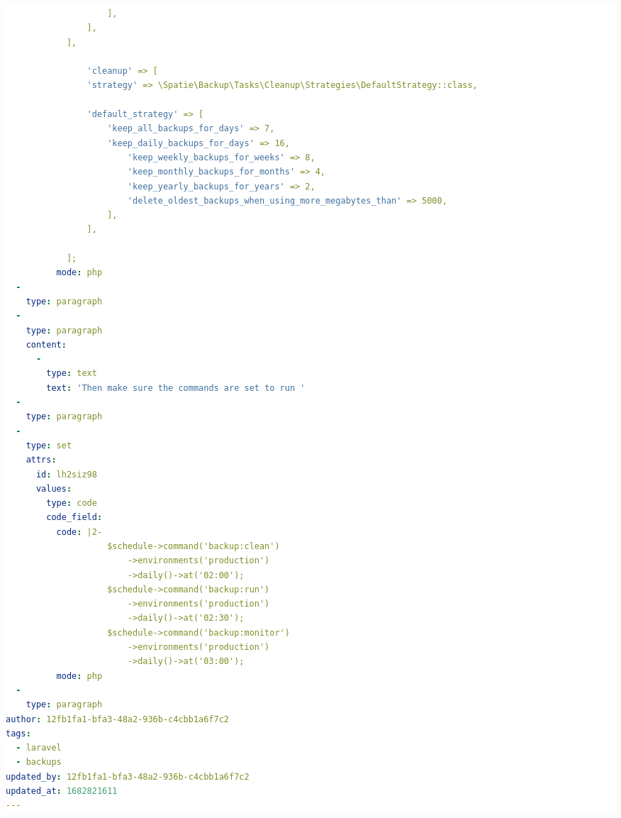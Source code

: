 ```yaml
                    ],
                ],
            ],

                'cleanup' => [
                'strategy' => \Spatie\Backup\Tasks\Cleanup\Strategies\DefaultStrategy::class,

                'default_strategy' => [
                    'keep_all_backups_for_days' => 7,
                    'keep_daily_backups_for_days' => 16,
                        'keep_weekly_backups_for_weeks' => 8,
                        'keep_monthly_backups_for_months' => 4,
                        'keep_yearly_backups_for_years' => 2,
                        'delete_oldest_backups_when_using_more_megabytes_than' => 5000,
                    ],
                ],

            ];
          mode: php
  -
    type: paragraph
  -
    type: paragraph
    content:
      -
        type: text
        text: 'Then make sure the commands are set to run '
  -
    type: paragraph
  -
    type: set
    attrs:
      id: lh2siz98
      values:
        type: code
        code_field:
          code: |2-
                    $schedule->command('backup:clean')
                        ->environments('production')
                        ->daily()->at('02:00');
                    $schedule->command('backup:run')
                        ->environments('production')
                        ->daily()->at('02:30');
                    $schedule->command('backup:monitor')
                        ->environments('production')
                        ->daily()->at('03:00');
          mode: php
  -
    type: paragraph
author: 12fb1fa1-bfa3-48a2-936b-c4cbb1a6f7c2
tags:
  - laravel
  - backups
updated_by: 12fb1fa1-bfa3-48a2-936b-c4cbb1a6f7c2
updated_at: 1682821611
---
```

